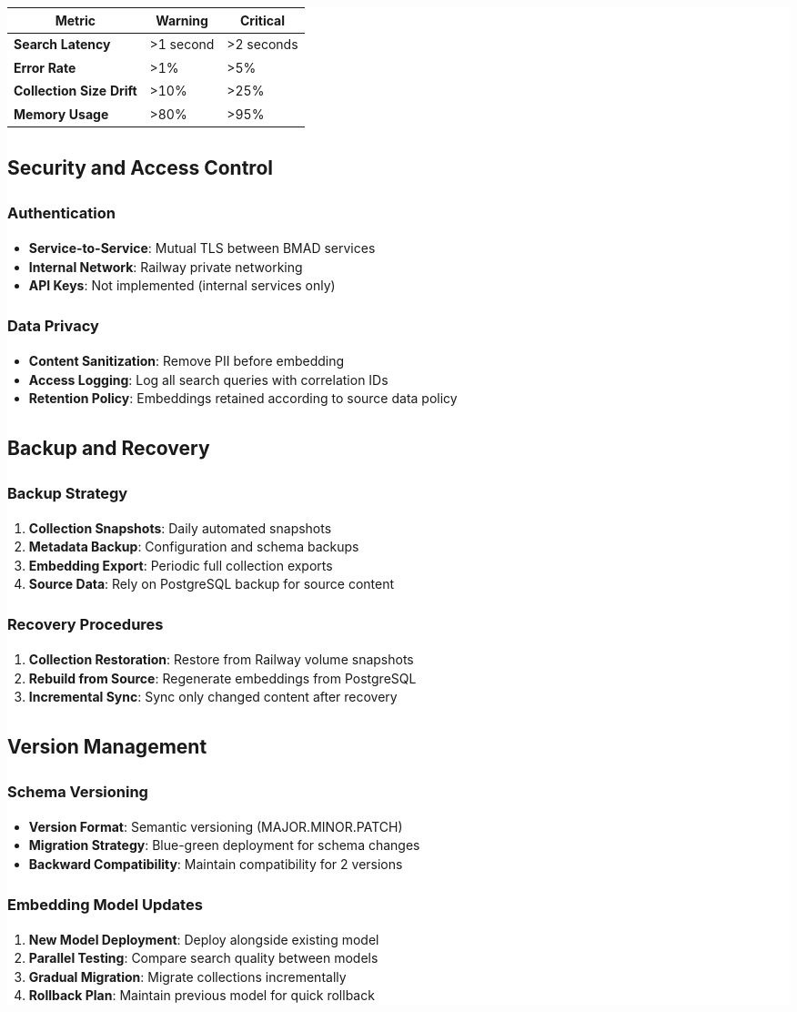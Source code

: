 | Metric | Warning | Critical |
|--------|---------|----------|
| **Search Latency** | >1 second | >2 seconds |
| **Error Rate** | >1% | >5% |
| **Collection Size Drift** | >10% | >25% |
| **Memory Usage** | >80% | >95% |

## Security and Access Control

### Authentication

- **Service-to-Service**: Mutual TLS between BMAD services
- **Internal Network**: Railway private networking
- **API Keys**: Not implemented (internal services only)

### Data Privacy

- **Content Sanitization**: Remove PII before embedding
- **Access Logging**: Log all search queries with correlation IDs
- **Retention Policy**: Embeddings retained according to source data policy

## Backup and Recovery

### Backup Strategy

1. **Collection Snapshots**: Daily automated snapshots
2. **Metadata Backup**: Configuration and schema backups
3. **Embedding Export**: Periodic full collection exports
4. **Source Data**: Rely on PostgreSQL backup for source content

### Recovery Procedures

1. **Collection Restoration**: Restore from Railway volume snapshots
2. **Rebuild from Source**: Regenerate embeddings from PostgreSQL
3. **Incremental Sync**: Sync only changed content after recovery

## Version Management

### Schema Versioning

- **Version Format**: Semantic versioning (MAJOR.MINOR.PATCH)
- **Migration Strategy**: Blue-green deployment for schema changes
- **Backward Compatibility**: Maintain compatibility for 2 versions

### Embedding Model Updates

1. **New Model Deployment**: Deploy alongside existing model
2. **Parallel Testing**: Compare search quality between models
3. **Gradual Migration**: Migrate collections incrementally
4. **Rollback Plan**: Maintain previous model for quick rollback
